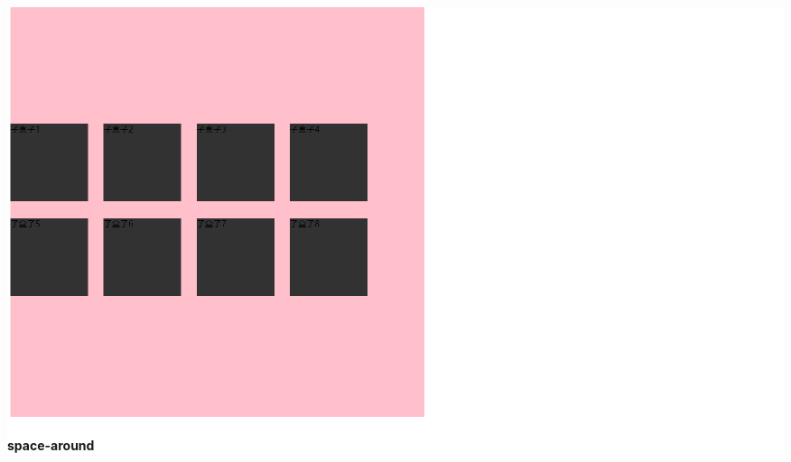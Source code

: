 <img src="img\image-20210914164557711.png" alt="image-20210914164557711" style="zoom:50%;" />

**space-around**
